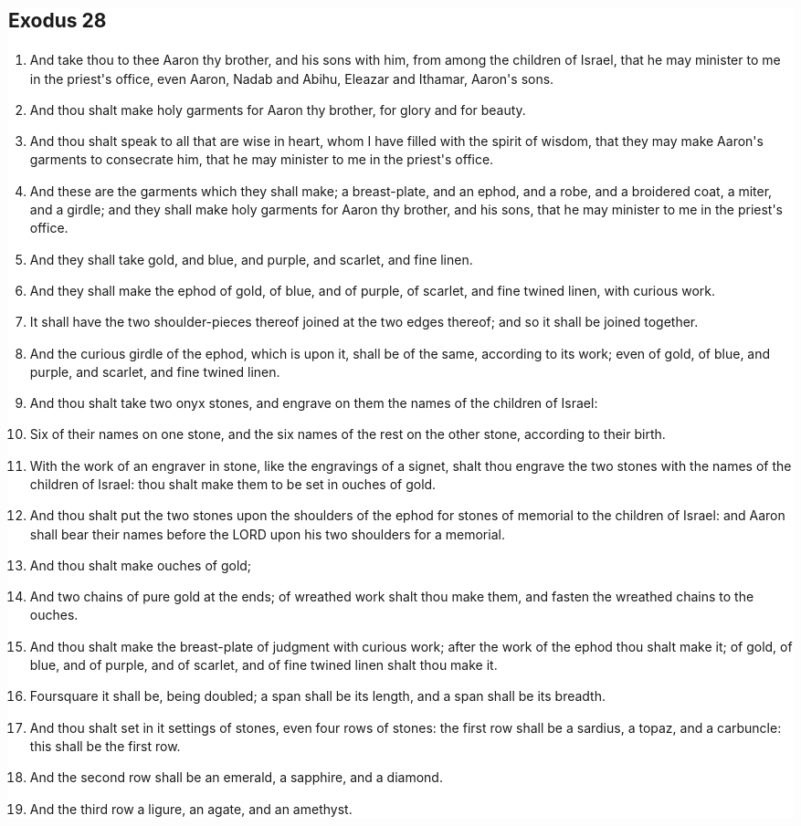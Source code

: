## Exodus 28

1. And take thou to thee Aaron thy brother, and his sons with him, from among the children of Israel, that he may minister to me in the priest's office, even Aaron, Nadab and Abihu, Eleazar and Ithamar, Aaron's sons.

2. And thou shalt make holy garments for Aaron thy brother, for glory and for beauty.

3. And thou shalt speak to all that are wise in heart, whom I have filled with the spirit of wisdom, that they may make Aaron's garments to consecrate him, that he may minister to me in the priest's office.

4. And these are the garments which they shall make; a breast-plate, and an ephod, and a robe, and a broidered coat, a miter, and a girdle; and they shall make holy garments for Aaron thy brother, and his sons, that he may minister to me in the priest's office.

5. And they shall take gold, and blue, and purple, and scarlet, and fine linen.

6. And they shall make the ephod of gold, of blue, and of purple, of scarlet, and fine twined linen, with curious work.

7. It shall have the two shoulder-pieces thereof joined at the two edges thereof; and so it shall be joined together.

8. And the curious girdle of the ephod, which is upon it, shall be of the same, according to its work; even of gold, of blue, and purple, and scarlet, and fine twined linen.

9. And thou shalt take two onyx stones, and engrave on them the names of the children of Israel:

10. Six of their names on one stone, and the six names of the rest on the other stone, according to their birth.

11. With the work of an engraver in stone, like the engravings of a signet, shalt thou engrave the two stones with the names of the children of Israel: thou shalt make them to be set in ouches of gold.

12. And thou shalt put the two stones upon the shoulders of the ephod for stones of memorial to the children of Israel: and Aaron shall bear their names before the LORD upon his two shoulders for a memorial.

13. And thou shalt make ouches of gold;

14. And two chains of pure gold at the ends; of wreathed work shalt thou make them, and fasten the wreathed chains to the ouches.

15. And thou shalt make the breast-plate of judgment with curious work; after the work of the ephod thou shalt make it; of gold, of blue, and of purple, and of scarlet, and of fine twined linen shalt thou make it.

16. Foursquare it shall be, being doubled; a span shall be its length, and a span shall be its breadth.

17. And thou shalt set in it settings of stones, even four rows of stones: the first row shall be a sardius, a topaz, and a carbuncle: this shall be the first row.

18. And the second row shall be an emerald, a sapphire, and a diamond.

19. And the third row a ligure, an agate, and an amethyst.
